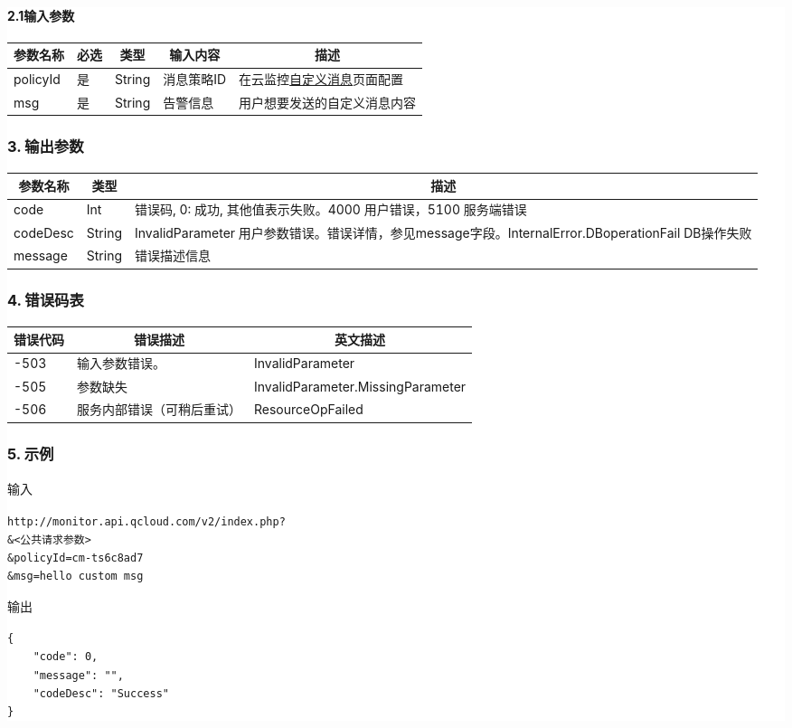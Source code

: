 #### 2.1输入参数

| 参数名称     | 必选   | 类型     | 输入内容   | 描述                                       |
| -------- | ---- | ------ | ------ | ---------------------------------------- |
| policyId | 是    | String | 消息策略ID | 在云监控[自定义消息](http://console.tcecqpoc.fsphere.cn/monitor/message)页面配置 |
| msg      | 是    | String | 告警信息   | 用户想要发送的自定义消息内容                           |


### 3. 输出参数

| 参数名称     | 类型     | 描述                                       |
| -------- | ------ | ---------------------------------------- |
| code     | Int    | 错误码, 0: 成功, 其他值表示失败。4000   用户错误，5100   服务端错误 |
| codeDesc | String | InvalidParameter  用户参数错误。错误详情，参见message字段。InternalError.DBoperationFail  DB操作失败 |
| message  | String | 错误描述信息                                   |



### 4. 错误码表

| 错误代码 | 错误描述          | 英文描述                              |
| ---- | ------------- | --------------------------------- |
| -503 | 输入参数错误。       | InvalidParameter                  |
| -505 | 参数缺失          | InvalidParameter.MissingParameter |
| -506 | 服务内部错误（可稍后重试） | ResourceOpFailed                  |


### 5. 示例

输入

```
http://monitor.api.qcloud.com/v2/index.php?
&<公共请求参数>
&policyId=cm-ts6c8ad7
&msg=hello custom msg
```

输出

```
{
    "code": 0,
    "message": "",
    "codeDesc": "Success"
}
```

